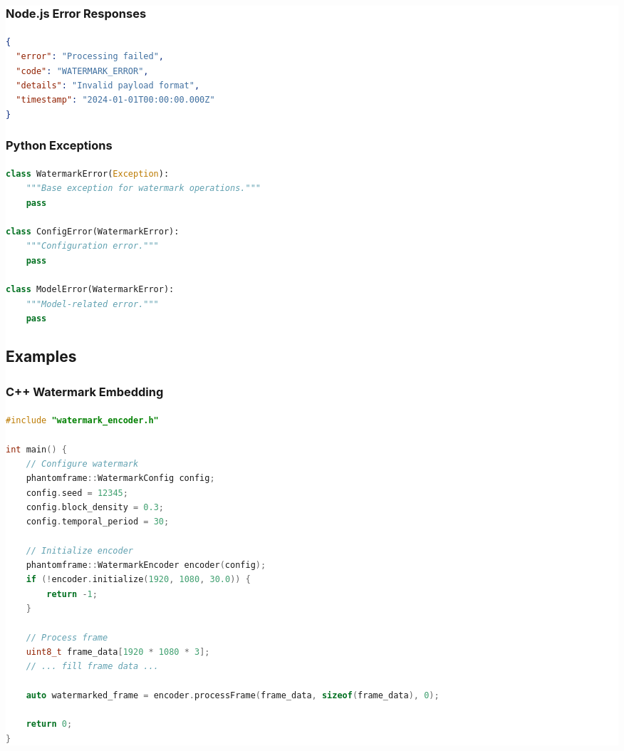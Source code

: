 ### Node.js Error Responses

```json
{
  "error": "Processing failed",
  "code": "WATERMARK_ERROR",
  "details": "Invalid payload format",
  "timestamp": "2024-01-01T00:00:00.000Z"
}
```

### Python Exceptions

```python
class WatermarkError(Exception):
    """Base exception for watermark operations."""
    pass

class ConfigError(WatermarkError):
    """Configuration error."""
    pass

class ModelError(WatermarkError):
    """Model-related error."""
    pass
```

## Examples

### C++ Watermark Embedding

```cpp
#include "watermark_encoder.h"

int main() {
    // Configure watermark
    phantomframe::WatermarkConfig config;
    config.seed = 12345;
    config.block_density = 0.3;
    config.temporal_period = 30;
    
    // Initialize encoder
    phantomframe::WatermarkEncoder encoder(config);
    if (!encoder.initialize(1920, 1080, 30.0)) {
        return -1;
    }
    
    // Process frame
    uint8_t frame_data[1920 * 1080 * 3];
    // ... fill frame data ...
    
    auto watermarked_frame = encoder.processFrame(frame_data, sizeof(frame_data), 0);
    
    return 0;
}
```
